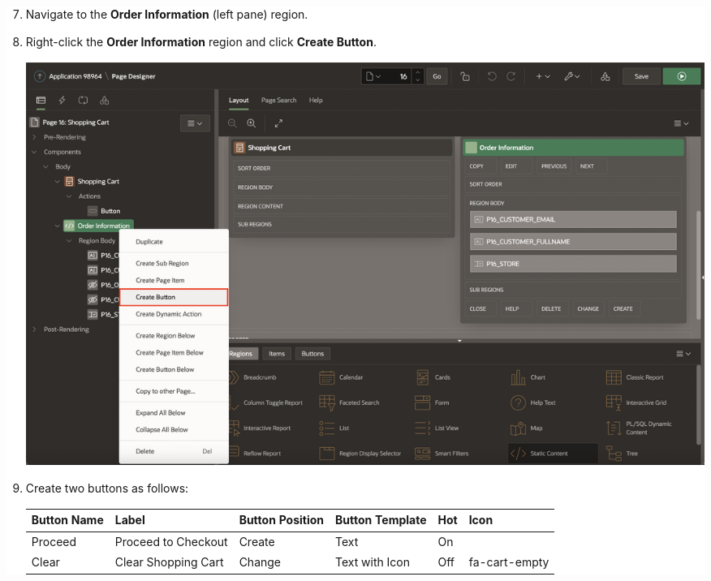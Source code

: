 7. Navigate to the **Order Information** (left pane) region.
8. Right-click the **Order Information** region  and click **Create Button**.

     ![Create button](./images/right-click-button.png " ")  

9. Create two buttons as follows:

    | Button Name | Label  | Button Position | Button Template | Hot | Icon |
    | --- |  --- | --- | --- | --- | --- |
    | Proceed | Proceed to Checkout | Create | Text | On | |
    | Clear | Clear Shopping Cart | Change | Text with Icon | Off | fa-cart-empty |

